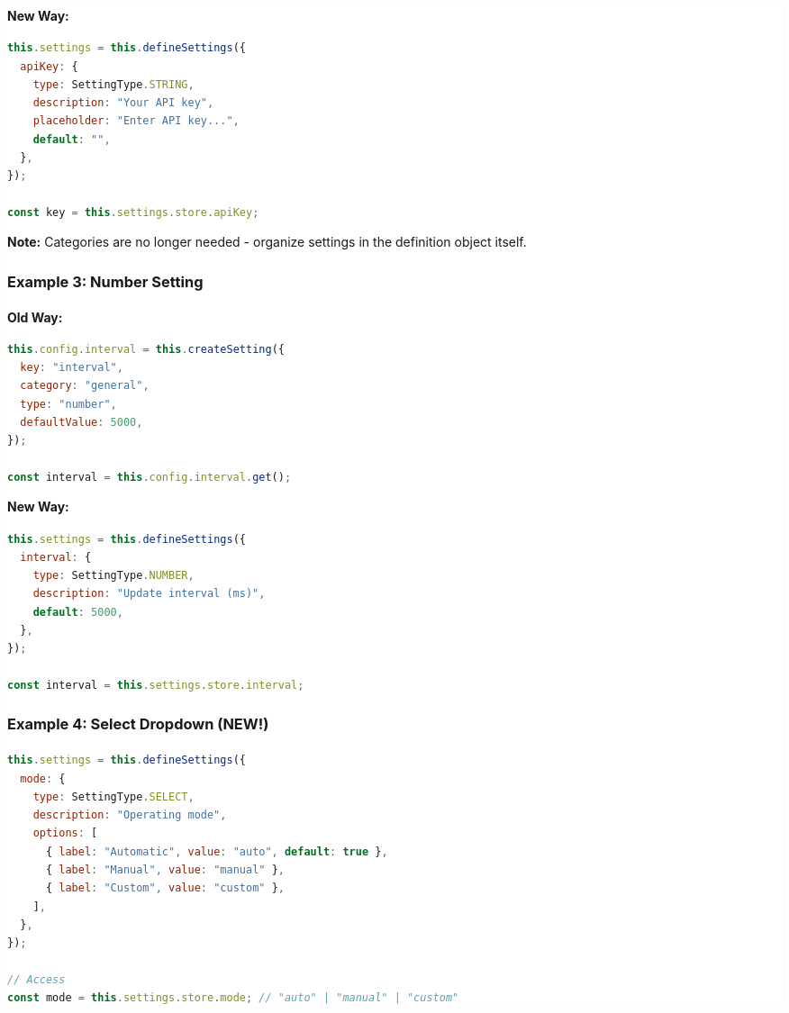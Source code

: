 **New Way:**

```javascript
this.settings = this.defineSettings({
  apiKey: {
    type: SettingType.STRING,
    description: "Your API key",
    placeholder: "Enter API key...",
    default: "",
  },
});

const key = this.settings.store.apiKey;
```

**Note:** Categories are no longer needed - organize settings in the definition object itself.

### Example 3: Number Setting

**Old Way:**

```javascript
this.config.interval = this.createSetting({
  key: "interval",
  category: "general",
  type: "number",
  defaultValue: 5000,
});

const interval = this.config.interval.get();
```

**New Way:**

```javascript
this.settings = this.defineSettings({
  interval: {
    type: SettingType.NUMBER,
    description: "Update interval (ms)",
    default: 5000,
  },
});

const interval = this.settings.store.interval;
```

### Example 4: Select Dropdown (NEW!)

```javascript
this.settings = this.defineSettings({
  mode: {
    type: SettingType.SELECT,
    description: "Operating mode",
    options: [
      { label: "Automatic", value: "auto", default: true },
      { label: "Manual", value: "manual" },
      { label: "Custom", value: "custom" },
    ],
  },
});

// Access
const mode = this.settings.store.mode; // "auto" | "manual" | "custom"
```
